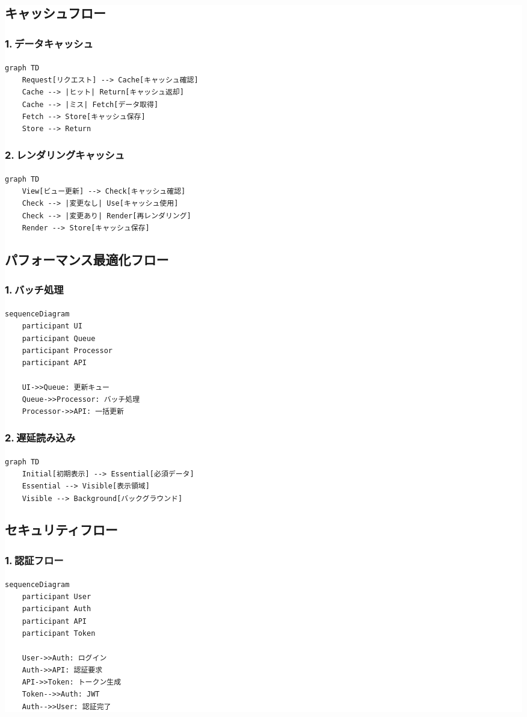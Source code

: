 ## キャッシュフロー

### 1. データキャッシュ
```mermaid
graph TD
    Request[リクエスト] --> Cache[キャッシュ確認]
    Cache --> |ヒット| Return[キャッシュ返却]
    Cache --> |ミス| Fetch[データ取得]
    Fetch --> Store[キャッシュ保存]
    Store --> Return
```

### 2. レンダリングキャッシュ
```mermaid
graph TD
    View[ビュー更新] --> Check[キャッシュ確認]
    Check --> |変更なし| Use[キャッシュ使用]
    Check --> |変更あり| Render[再レンダリング]
    Render --> Store[キャッシュ保存]
```

## パフォーマンス最適化フロー

### 1. バッチ処理
```mermaid
sequenceDiagram
    participant UI
    participant Queue
    participant Processor
    participant API
    
    UI->>Queue: 更新キュー
    Queue->>Processor: バッチ処理
    Processor->>API: 一括更新
```

### 2. 遅延読み込み
```mermaid
graph TD
    Initial[初期表示] --> Essential[必須データ]
    Essential --> Visible[表示領域]
    Visible --> Background[バックグラウンド]
```

## セキュリティフロー

### 1. 認証フロー
```mermaid
sequenceDiagram
    participant User
    participant Auth
    participant API
    participant Token
    
    User->>Auth: ログイン
    Auth->>API: 認証要求
    API->>Token: トークン生成
    Token-->>Auth: JWT
    Auth-->>User: 認証完了
```
